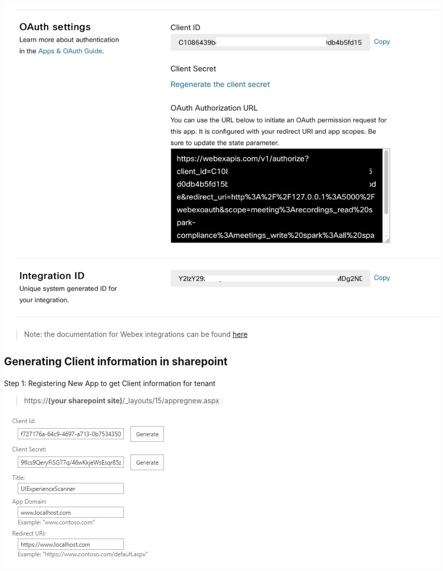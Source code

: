 ![IMAGES/10_integration_details.png](IMAGES/10_integration_details.png)

> Note: the documentation for Webex integrations can be found [here](https://developer.webex.com/docs/integrations)

## Generating Client information in sharepoint

Step 1: Registering New App to get Client information for tenant  
>https://**(your sharepoint site)**/_layouts/15/appregnew.aspx

![IMAGES/11_sharepointapponly.png](IMAGES/11_sharepointapponly.png)
